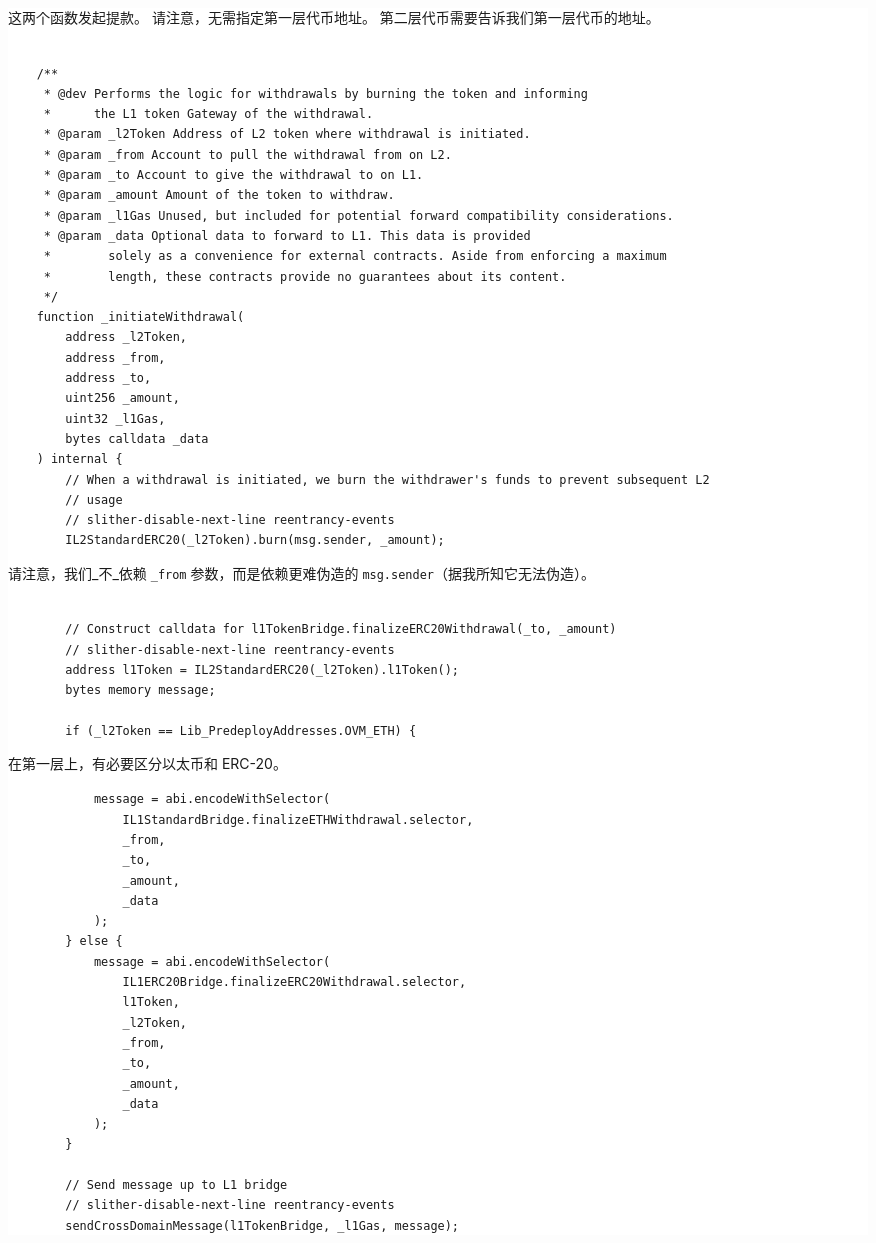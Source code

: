 这两个函数发起提款。 请注意，无需指定第一层代币地址。 第二层代币需要告诉我们第一层代币的地址。

```solidity

    /**
     * @dev Performs the logic for withdrawals by burning the token and informing
     *      the L1 token Gateway of the withdrawal.
     * @param _l2Token Address of L2 token where withdrawal is initiated.
     * @param _from Account to pull the withdrawal from on L2.
     * @param _to Account to give the withdrawal to on L1.
     * @param _amount Amount of the token to withdraw.
     * @param _l1Gas Unused, but included for potential forward compatibility considerations.
     * @param _data Optional data to forward to L1. This data is provided
     *        solely as a convenience for external contracts. Aside from enforcing a maximum
     *        length, these contracts provide no guarantees about its content.
     */
    function _initiateWithdrawal(
        address _l2Token,
        address _from,
        address _to,
        uint256 _amount,
        uint32 _l1Gas,
        bytes calldata _data
    ) internal {
        // When a withdrawal is initiated, we burn the withdrawer's funds to prevent subsequent L2
        // usage
        // slither-disable-next-line reentrancy-events
        IL2StandardERC20(_l2Token).burn(msg.sender, _amount);
```

请注意，我们_不_依赖 `_from` 参数，而是依赖更难伪造的 `msg.sender`（据我所知它无法伪造）。

```solidity

        // Construct calldata for l1TokenBridge.finalizeERC20Withdrawal(_to, _amount)
        // slither-disable-next-line reentrancy-events
        address l1Token = IL2StandardERC20(_l2Token).l1Token();
        bytes memory message;

        if (_l2Token == Lib_PredeployAddresses.OVM_ETH) {
```

在第一层上，有必要区分以太币和 ERC-20。

```solidity
            message = abi.encodeWithSelector(
                IL1StandardBridge.finalizeETHWithdrawal.selector,
                _from,
                _to,
                _amount,
                _data
            );
        } else {
            message = abi.encodeWithSelector(
                IL1ERC20Bridge.finalizeERC20Withdrawal.selector,
                l1Token,
                _l2Token,
                _from,
                _to,
                _amount,
                _data
            );
        }

        // Send message up to L1 bridge
        // slither-disable-next-line reentrancy-events
        sendCrossDomainMessage(l1TokenBridge, _l1Gas, message);
```